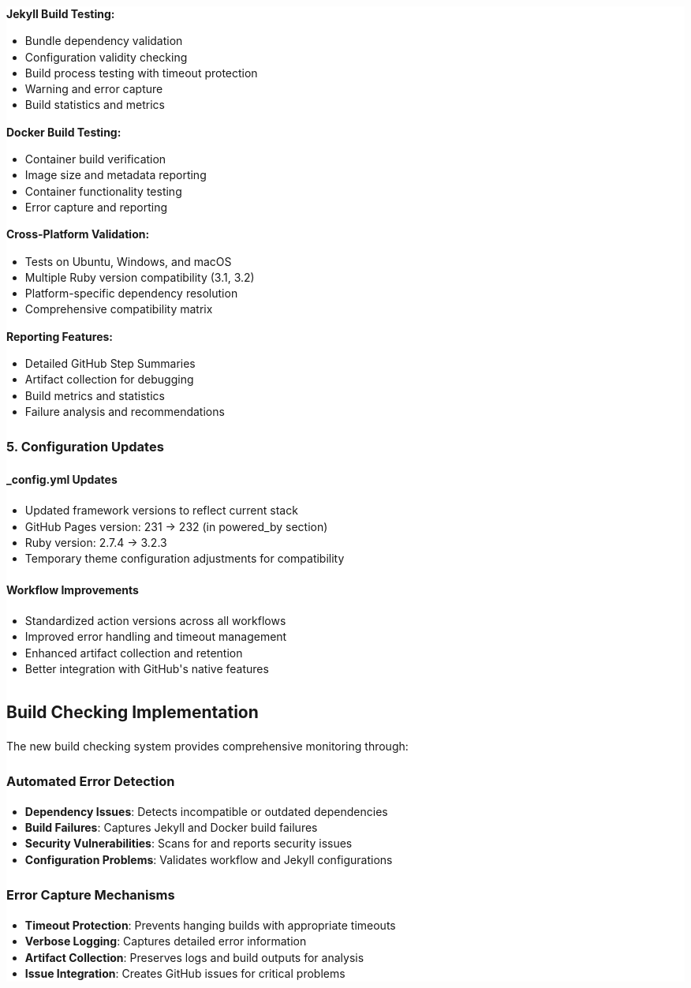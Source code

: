 **Jekyll Build Testing:**
- Bundle dependency validation
- Configuration validity checking
- Build process testing with timeout protection
- Warning and error capture
- Build statistics and metrics

**Docker Build Testing:**
- Container build verification
- Image size and metadata reporting
- Container functionality testing
- Error capture and reporting

**Cross-Platform Validation:**
- Tests on Ubuntu, Windows, and macOS
- Multiple Ruby version compatibility (3.1, 3.2)
- Platform-specific dependency resolution
- Comprehensive compatibility matrix

**Reporting Features:**
- Detailed GitHub Step Summaries
- Artifact collection for debugging
- Build metrics and statistics
- Failure analysis and recommendations

### 5. Configuration Updates

#### _config.yml Updates
- Updated framework versions to reflect current stack
- GitHub Pages version: 231 → 232 (in powered_by section)
- Ruby version: 2.7.4 → 3.2.3
- Temporary theme configuration adjustments for compatibility

#### Workflow Improvements
- Standardized action versions across all workflows
- Improved error handling and timeout management
- Enhanced artifact collection and retention
- Better integration with GitHub's native features

## Build Checking Implementation

The new build checking system provides comprehensive monitoring through:

### Automated Error Detection
- **Dependency Issues**: Detects incompatible or outdated dependencies
- **Build Failures**: Captures Jekyll and Docker build failures
- **Security Vulnerabilities**: Scans for and reports security issues
- **Configuration Problems**: Validates workflow and Jekyll configurations

### Error Capture Mechanisms
- **Timeout Protection**: Prevents hanging builds with appropriate timeouts
- **Verbose Logging**: Captures detailed error information
- **Artifact Collection**: Preserves logs and build outputs for analysis
- **Issue Integration**: Creates GitHub issues for critical problems
